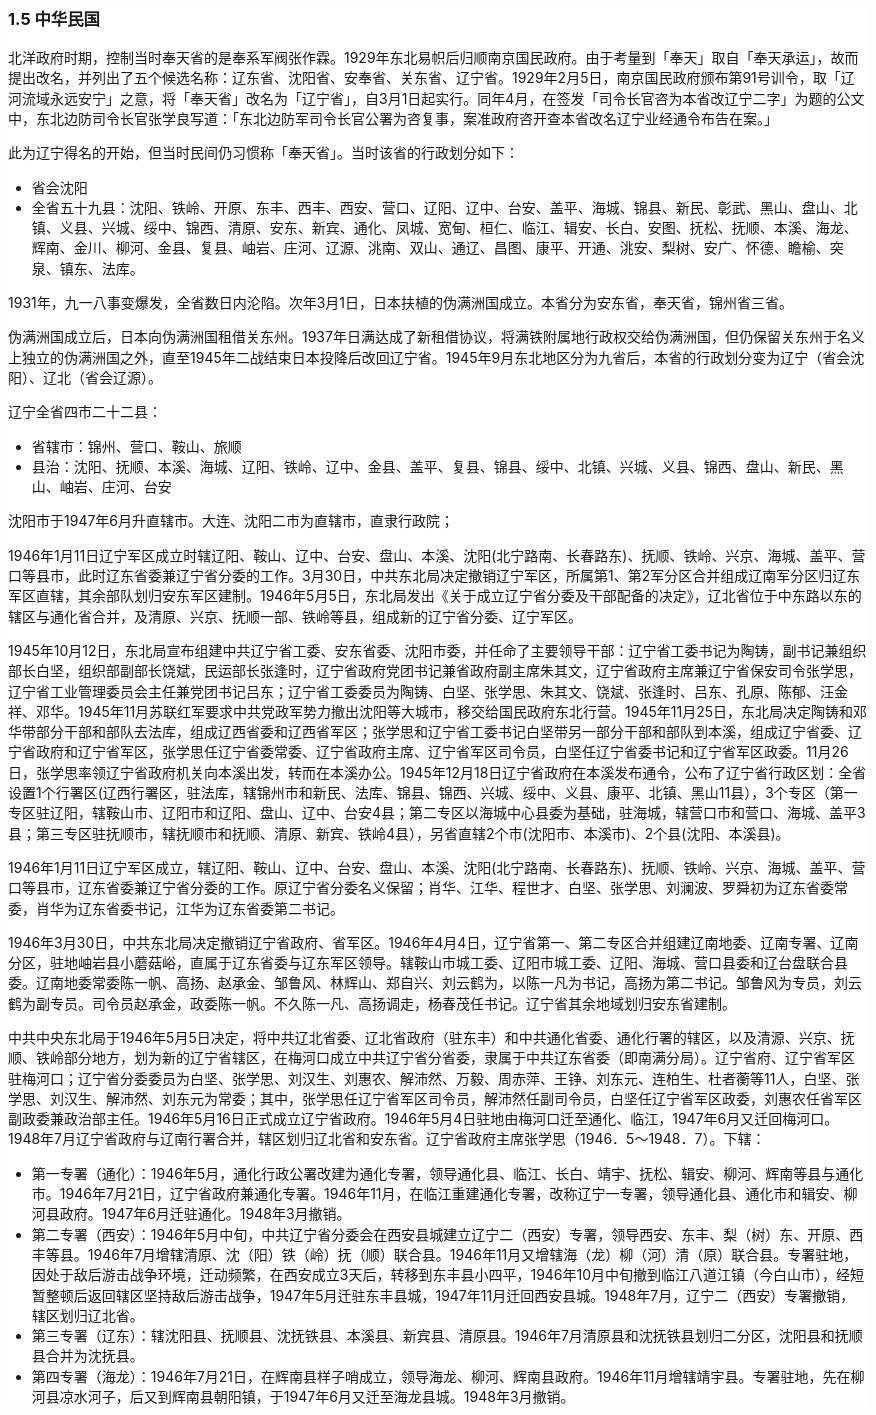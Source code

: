

### 1.5 中华民国

北洋政府时期，控制当时奉天省的是奉系军阀张作霖。1929年东北易帜后归顺南京国民政府。由于考量到「奉天」取自「奉天承运」，故而提出改名，并列出了五个候选名称：辽东省、沈阳省、安奉省、关东省、辽宁省。1929年2月5日，南京国民政府颁布第91号训令，取「辽河流域永远安宁」之意，将「奉天省」改名为「辽宁省」，自3月1日起实行。同年4月，在签发「司令长官咨为本省改辽宁二字」为题的公文中，东北边防司令长官张学良写道：「东北边防军司令长官公署为咨复事，案准政府咨开查本省改名辽宁业经通令布告在案。」

此为辽宁得名的开始，但当时民间仍习惯称「奉天省」。当时该省的行政划分如下：

* 省会沈阳
* 全省五十九县：沈阳、铁岭、开原、东丰、西丰、西安、营口、辽阳、辽中、台安、盖平、海城、锦县、新民、彰武、黑山、盘山、北镇、义县、兴城、绥中、锦西、清原、安东、新宾、通化、凤城、宽甸、桓仁、临江、辑安、长白、安图、抚松、抚顺、本溪、海龙、辉南、金川、柳河、金县、复县、岫岩、庄河、辽源、洮南、双山、通辽、昌图、康平、开通、洮安、梨树、安广、怀德、瞻榆、突泉、镇东、法库。

1931年，九一八事变爆发，全省数日内沦陷。次年3月1日，日本扶植的伪满洲国成立。本省分为安东省，奉天省，锦州省三省。

伪满洲国成立后，日本向伪满洲国租借关东州。1937年日满达成了新租借协议，将满铁附属地行政权交给伪满洲国，但仍保留关东州于名义上独立的伪满洲国之外，直至1945年二战结束日本投降后改回辽宁省。1945年9月东北地区分为九省后，本省的行政划分变为辽宁（省会沈阳）、辽北（省会辽源）。

辽宁全省四市二十二县：

* 省辖市：锦州、营口、鞍山、旅顺
* 县治：沈阳、抚顺、本溪、海城、辽阳、铁岭、辽中、金县、盖平、复县、锦县、绥中、北镇、兴城、义县、锦西、盘山、新民、黑山、岫岩、庄河、台安

沈阳市于1947年6月升直辖市。大连、沈阳二市为直辖市，直隶行政院；

1946年1月11日辽宁军区成立时辖辽阳、鞍山、辽中、台安、盘山、本溪、沈阳(北宁路南、长春路东)、抚顺、铁岭、兴京、海城、盖平、营口等县市，此时辽东省委兼辽宁省分委的工作。3月30日，中共东北局决定撤销辽宁军区，所属第1、第2军分区合并组成辽南军分区归辽东军区直辖，其余部队划归安东军区建制。1946年5月5日，东北局发出《关于成立辽宁省分委及干部配备的决定》，辽北省位于中东路以东的辖区与通化省合并，及清原、兴京、抚顺一部、铁岭等县，组成新的辽宁省分委、辽宁军区。

1945年10月12日，东北局宣布组建中共辽宁省工委、安东省委、沈阳市委，并任命了主要领导干部：辽宁省工委书记为陶铸，副书记兼组织部长白坚，组织部副部长饶斌，民运部长张逢时，辽宁省政府党团书记兼省政府副主席朱其文，辽宁省政府主席兼辽宁省保安司令张学思，辽宁省工业管理委员会主任兼党团书记吕东；辽宁省工委委员为陶铸、白坚、张学思、朱其文、饶斌、张逢时、吕东、孔原、陈郁、汪金祥、邓华。1945年11月苏联红军要求中共党政军势力撤出沈阳等大城市，移交给国民政府东北行营。1945年11月25日，东北局决定陶铸和邓华带部分干部和部队去法库，组成辽西省委和辽西省军区；张学思和辽宁省工委书记白坚带另一部分干部和部队到本溪，组成辽宁省委、辽宁省政府和辽宁省军区，张学思任辽宁省委常委、辽宁省政府主席、辽宁省军区司令员，白坚任辽宁省委书记和辽宁省军区政委。11月26日，张学思率领辽宁省政府机关向本溪出发，转而在本溪办公。1945年12月18日辽宁省政府在本溪发布通令，公布了辽宁省行政区划：全省设置1个行署区(辽西行署区，驻法库，辖锦州市和新民、法库、锦县、锦西、兴城、绥中、义县、康平、北镇、黑山11县），3个专区（第一专区驻辽阳，辖鞍山市、辽阳市和辽阳、盘山、辽中、台安4县；第二专区以海城中心县委为基础，驻海城，辖营口市和营口、海城、盖平3县；第三专区驻抚顺市，辖抚顺市和抚顺、清原、新宾、铁岭4县），另省直辖2个市(沈阳市、本溪市)、2个县(沈阳、本溪县)。

1946年1月11日辽宁军区成立，辖辽阳、鞍山、辽中、台安、盘山、本溪、沈阳(北宁路南、长春路东)、抚顺、铁岭、兴京、海城、盖平、营口等县市，辽东省委兼辽宁省分委的工作。原辽宁省分委名义保留；肖华、江华、程世才、白坚、张学思、刘澜波、罗舜初为辽东省委常委，肖华为辽东省委书记，江华为辽东省委第二书记。

1946年3月30日，中共东北局决定撤销辽宁省政府、省军区。1946年4月4日，辽宁省第一、第二专区合并组建辽南地委、辽南专署、辽南分区，驻地岫岩县小蘑菇峪，直属于辽东省委与辽东军区领导。辖鞍山市城工委、辽阳市城工委、辽阳、海城、营口县委和辽台盘联合县委。辽南地委常委陈一帆、高扬、赵承金、邹鲁风、林辉山、郑自兴、刘云鹤为，以陈一凡为书记，高扬为第二书记。邹鲁风为专员，刘云鹤为副专员。司令员赵承金，政委陈一帆。不久陈一凡、高扬调走，杨春茂任书记。辽宁省其余地域划归安东省建制。

中共中央东北局于1946年5月5日决定，将中共辽北省委、辽北省政府（驻东丰）和中共通化省委、通化行署的辖区，以及清源、兴京、抚顺、铁岭部分地方，划为新的辽宁省辖区，在梅河口成立中共辽宁省分省委，隶属于中共辽东省委（即南满分局）。辽宁省府、辽宁省军区驻梅河口；辽宁省分委委员为白坚、张学思、刘汉生、刘惠农、解沛然、万毅、周赤萍、王铮、刘东元、连柏生、杜者蘅等11人，白坚、张学思、刘汉生、解沛然、刘东元为常委；其中，张学思任辽宁省军区司令员，解沛然任副司令员，白坚任辽宁省军区政委，刘惠农任省军区副政委兼政治部主任。1946年5月16日正式成立辽宁省政府。1946年5月4日驻地由梅河口迁至通化、临江，1947年6月又迁回梅河口。1948年7月辽宁省政府与辽南行署合并，辖区划归辽北省和安东省。辽宁省政府主席张学思（1946．5～1948．7）。下辖：

* 第一专署（通化）：1946年5月，通化行政公署改建为通化专署，领导通化县、临江、长白、靖宇、抚松、辑安、柳河、辉南等县与通化市。1946年7月21日，辽宁省政府兼通化专署。1946年11月，在临江重建通化专署，改称辽宁一专署，领导通化县、通化市和辑安、柳河县政府。1947年6月迁驻通化。1948年3月撤销。
* 第二专署（西安）：1946年5月中旬，中共辽宁省分委会在西安县城建立辽宁二（西安）专署，领导西安、东丰、梨（树）东、开原、西丰等县。1946年7月增辖清原、沈（阳）铁（岭）抚（顺）联合县。1946年11月又增辖海（龙）柳（河）清（原）联合县。专署驻地，因处于敌后游击战争环境，迁动频繁，在西安成立3天后，转移到东丰县小四平，1946年10月中旬撤到临江八道江镇（今白山市），经短暂整顿后返回辖区坚持敌后游击战争，1947年5月迁驻东丰县城，1947年11月迁回西安县城。1948年7月，辽宁二（西安）专署撤销，辖区划归辽北省。
* 第三专署（辽东）：辖沈阳县、抚顺县、沈抚铁县、本溪县、新宾县、清原县。1946年7月清原县和沈抚铁县划归二分区，沈阳县和抚顺县合并为沈抚县。
* 第四专署（海龙）：1946年7月21日，在辉南县样子哨成立，领导海龙、柳河、辉南县政府。1946年11月增辖靖宇县。专署驻地，先在柳河县凉水河子，后又到辉南县朝阳镇，于1947年6月又迁至海龙县城。1948年3月撤销。
